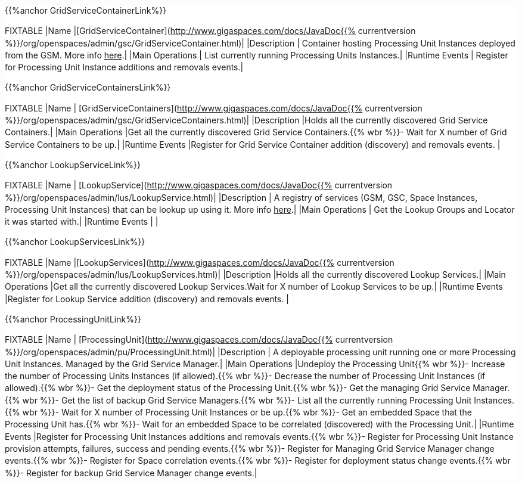 {{%anchor GridServiceContainerLink%}}

FIXTABLE
|Name            |[GridServiceContainer](http://www.gigaspaces.com/docs/JavaDoc{{% currentversion %}}/org/openspaces/admin/gsc/GridServiceContainer.html)|
|Description     | Container hosting Processing Unit Instances deployed from the GSM. More info [here](/product_overview/service-grid.html#gsc).|
|Main Operations | List currently running Processing Units Instances.|
|Runtime Events  | Register for Processing Unit Instance additions and removals events.|


{{%anchor GridServiceContainersLink%}}

FIXTABLE
|Name            | [GridServiceContainers](http://www.gigaspaces.com/docs/JavaDoc{{% currentversion %}}/org/openspaces/admin/gsc/GridServiceContainers.html)|
|Description     |Holds all the currently discovered Grid Service Containers.|
|Main Operations |Get all the currently discovered Grid Service Containers.{{% wbr %}}- Wait for X number of Grid Service Containers to be up.|
|Runtime Events  |Register for Grid Service Container addition (discovery) and removals events.  |


{{%anchor LookupServiceLink%}}

FIXTABLE
|Name            | [LookupService](http://www.gigaspaces.com/docs/JavaDoc{{% currentversion %}}/org/openspaces/admin/lus/LookupService.html)|
|Description     | A registry of services (GSM, GSC, Space Instances, Processing Unit Instances) that can be lookup up using it. More info [here](/product_overview/the-lookup-service.html#lus).|
|Main Operations | Get the Lookup Groups and Locator it was started with.|
|Runtime Events  |  |


{{%anchor LookupServicesLink%}}

FIXTABLE
|Name            |[LookupServices](http://www.gigaspaces.com/docs/JavaDoc{{% currentversion %}}/org/openspaces/admin/lus/LookupServices.html)|
|Description     |Holds all the currently discovered Lookup Services.|
|Main Operations |Get all the currently discovered Lookup Services.Wait for X number of Lookup Services to be up.|
|Runtime Events  |Register for Lookup Service addition (discovery) and removals events. |


{{%anchor ProcessingUnitLink%}}

FIXTABLE
|Name            |  [ProcessingUnit](http://www.gigaspaces.com/docs/JavaDoc{{% currentversion %}}/org/openspaces/admin/pu/ProcessingUnit.html)|
|Description     | A deployable processing unit running one or more Processing Unit Instances. Managed by the Grid Service Manager.|
|Main Operations |Undeploy the Processing Unit{{% wbr %}}- Increase the number of Processing Units Instances (if allowed).{{% wbr %}}- Decrease the number of Processing Unit Instances (if allowed).{{% wbr %}}- Get the deployment status of the Processing Unit.{{% wbr %}}- Get the managing Grid Service Manager.{{% wbr %}}- Get the list of backup Grid Service Managers.{{% wbr %}}- List all the currently running Processing Unit Instances.{{% wbr %}}- Wait for X number of Processing Unit Instances or be up.{{% wbr %}}- Get an embedded Space that the Processing Unit has.{{% wbr %}}- Wait for an embedded Space to be correlated (discovered) with the Processing Unit.|
|Runtime Events  |Register for Processing Unit Instances additions and removals events.{{% wbr %}}- Register for Processing Unit Instance provision attempts, failures, success and pending events.{{% wbr %}}- Register for Managing Grid Service Manager change events.{{% wbr %}}- Register for Space correlation events.{{% wbr %}}- Register for deployment status change events.{{% wbr %}}- Register for backup Grid Service Manager change events.|
